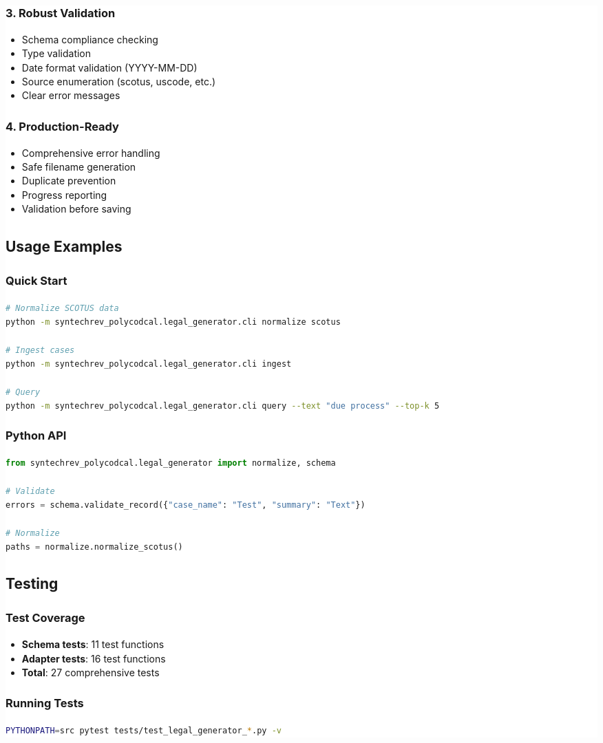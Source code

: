 ### 3. Robust Validation
- Schema compliance checking
- Type validation
- Date format validation (YYYY-MM-DD)
- Source enumeration (scotus, uscode, etc.)
- Clear error messages

### 4. Production-Ready
- Comprehensive error handling
- Safe filename generation
- Duplicate prevention
- Progress reporting
- Validation before saving

## Usage Examples

### Quick Start
```bash
# Normalize SCOTUS data
python -m syntechrev_polycodcal.legal_generator.cli normalize scotus

# Ingest cases
python -m syntechrev_polycodcal.legal_generator.cli ingest

# Query
python -m syntechrev_polycodcal.legal_generator.cli query --text "due process" --top-k 5
```

### Python API
```python
from syntechrev_polycodcal.legal_generator import normalize, schema

# Validate
errors = schema.validate_record({"case_name": "Test", "summary": "Text"})

# Normalize
paths = normalize.normalize_scotus()
```

## Testing

### Test Coverage
- **Schema tests**: 11 test functions
- **Adapter tests**: 16 test functions
- **Total**: 27 comprehensive tests

### Running Tests
```bash
PYTHONPATH=src pytest tests/test_legal_generator_*.py -v
```
